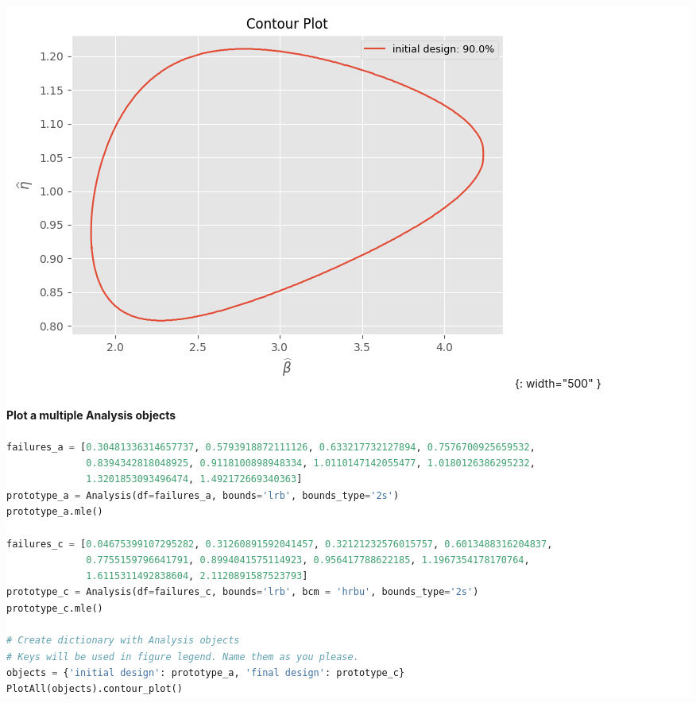 ![!Backup Text](https://raw.githubusercontent.com/tvtoglu/predictr/main/docs/images/Contour_plot_LRB.png){: width="500" }

#### Plot a multiple Analysis objects
```python
failures_a = [0.30481336314657737, 0.5793918872111126, 0.633217732127894, 0.7576700925659532,
              0.8394342818048925, 0.9118100898948334, 1.0110147142055477, 1.0180126386295232,
              1.3201853093496474, 1.492172669340363]
prototype_a = Analysis(df=failures_a, bounds='lrb', bounds_type='2s')
prototype_a.mle()

failures_c = [0.04675399107295282, 0.31260891592041457, 0.32121232576015757, 0.6013488316204837,
              0.7755159796641791, 0.8994041575114923, 0.956417788622185, 1.1967354178170764,
              1.6115311492838604, 2.1120891587523793]
prototype_c = Analysis(df=failures_c, bounds='lrb', bcm = 'hrbu', bounds_type='2s')
prototype_c.mle()

# Create dictionary with Analysis objects
# Keys will be used in figure legend. Name them as you please.
objects = {'initial design': prototype_a, 'final design': prototype_c}
PlotAll(objects).contour_plot()
```